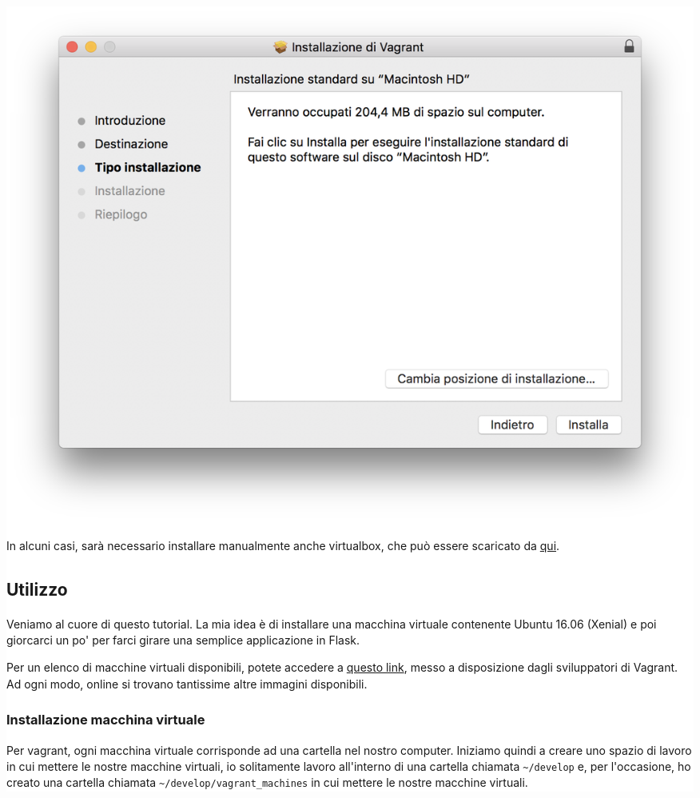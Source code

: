 ![installazione vagrant 2](/assets/imgs/2017-04-25-introduzione-a-vagrant.markdown/install2.png?raw=true)

In alcuni casi, sarà necessario installare manualmente anche virtualbox, che può essere scaricato da [qui](https://www.virtualbox.org/).

## Utilizzo

Veniamo al cuore di questo tutorial. La mia idea è di installare una macchina virtuale contenente Ubuntu 16.06 (Xenial) e poi giorcarci un po' per farci girare una semplice applicazione in Flask.

Per un elenco di macchine virtuali disponibili, potete accedere a [questo link](https://atlas.hashicorp.com/boxes/search), messo a disposizione dagli sviluppatori di Vagrant. Ad ogni modo, online si trovano tantissime altre immagini disponibili.

### Installazione macchina virtuale

Per vagrant, ogni macchina virtuale corrisponde ad una cartella nel nostro computer. Iniziamo quindi a creare uno spazio di lavoro in cui mettere le nostre macchine virtuali, io solitamente lavoro all'interno di una cartella chiamata `~/develop` e, per l'occasione, ho creato una cartella chiamata `~/develop/vagrant_machines` in cui mettere le nostre macchine virtuali.
